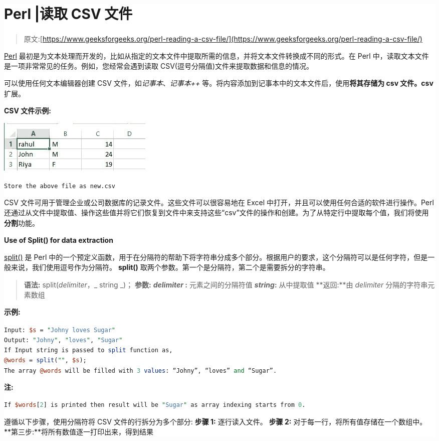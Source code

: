 # Perl |读取 CSV 文件

> 原文:[https://www.geeksforgeeks.org/perl-reading-a-csv-file/](https://www.geeksforgeeks.org/perl-reading-a-csv-file/)

[Perl](https://www.geeksforgeeks.org/introduction-to-perl/) 最初是为文本处理而开发的，比如从指定的文本文件中提取所需的信息，并将文本文件转换成不同的形式。在 Perl 中，读取文本文件是一项非常常见的任务。例如，您经常会遇到读取 CSV(逗号分隔值)文件来提取数据和信息的情况。

可以使用任何文本编辑器创建 CSV 文件，如*记事本*、*记事本++* 等。将内容添加到记事本中的文本文件后，使用**将其存储为 csv 文件。csv** 扩展。

**CSV 文件示例:**

![](img/2c0804143d83d1a0e11cc8f8522fc959.png)

```perl
Store the above file as new.csv
```

CSV 文件可用于管理企业或公司数据库的记录文件。这些文件可以很容易地在 Excel 中打开，并且可以使用任何合适的软件进行操作。Perl 还通过从文件中提取值、操作这些值并将它们恢复到文件中来支持这些“csv”文件的操作和创建。为了从特定行中提取每个值，我们将使用**分割**功能。

**Use of Split() for data extraction**

[split()](https://www.geeksforgeeks.org/perl-split-function/) 是 Perl 中的一个预定义函数，用于在分隔符的帮助下将字符串分成多个部分。根据用户的要求，这个分隔符可以是任何字符，但是一般来说，我们使用逗号作为分隔符。
**split()** 取两个参数。第一个是分隔符，第二个是需要拆分的字符串。

> **语法:** split(_delimiter_，_ string _)；
> **参数:**
> **_delimiter_ :** 元素之间的分隔符值
> **_string_:** 从中提取值
> **返回:**由 _delimiter_
> 分隔的字符串元素数组

**示例:**

```perl
Input: $s = "Johny loves Sugar" 
Output: "Johny", "loves", "Sugar"
If Input string is passed to split function as,
@words = split("", $s);
The array @words will be filled with 3 values: “Johny”, “loves” and “Sugar”.
```

**注:**

```perl
If $words[2] is printed then result will be "Sugar" as array indexing starts from 0.
```

遵循以下步骤，使用分隔符将 CSV 文件的行拆分为多个部分:
**步骤 1:** 逐行读入文件。
**步骤 2:** 对于每一行，将所有值存储在一个数组中。
**第三步:**将所有数值逐一打印出来，得到结果

